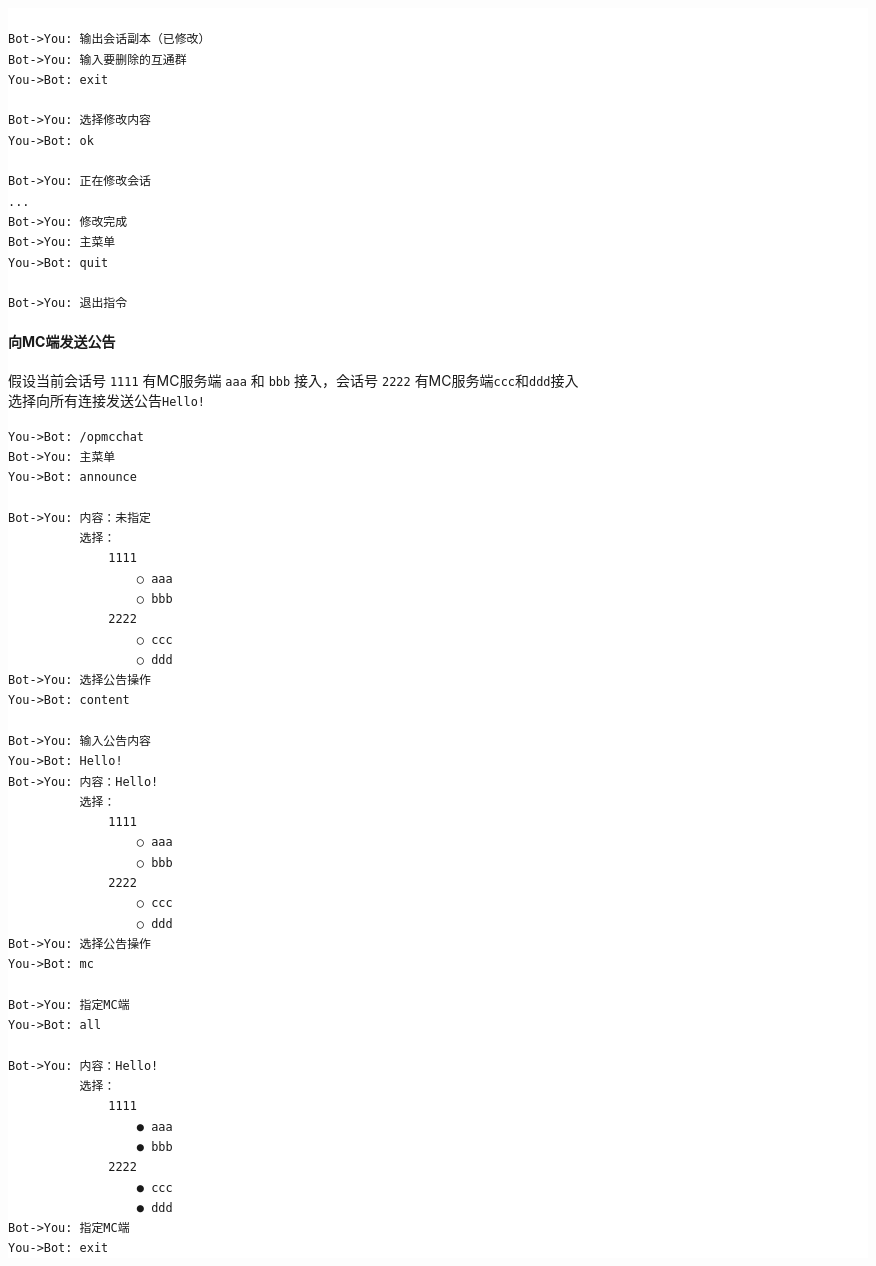 ```

Bot->You: 输出会话副本（已修改）
Bot->You: 输入要删除的互通群
You->Bot: exit

Bot->You: 选择修改内容
You->Bot: ok

Bot->You: 正在修改会话
...
Bot->You: 修改完成
Bot->You: 主菜单
You->Bot: quit

Bot->You: 退出指令
```

#### 向MC端发送公告
假设当前会话号 `1111` 有MC服务端 `aaa` 和 `bbb` 接入，会话号 `2222` 有MC服务端`ccc`和`ddd`接入  
选择向所有连接发送公告`Hello!`
```
You->Bot: /opmcchat
Bot->You: 主菜单
You->Bot: announce

Bot->You: 内容：未指定
          选择：
              1111
                  ○ aaa
                  ○ bbb
              2222
                  ○ ccc
                  ○ ddd
Bot->You: 选择公告操作
You->Bot: content

Bot->You: 输入公告内容
You->Bot: Hello!
Bot->You: 内容：Hello!
          选择：
              1111
                  ○ aaa
                  ○ bbb
              2222
                  ○ ccc
                  ○ ddd
Bot->You: 选择公告操作
You->Bot: mc

Bot->You: 指定MC端
You->Bot: all

Bot->You: 内容：Hello!
          选择：
              1111
                  ● aaa
                  ● bbb
              2222
                  ● ccc
                  ● ddd
Bot->You: 指定MC端
You->Bot: exit

```
